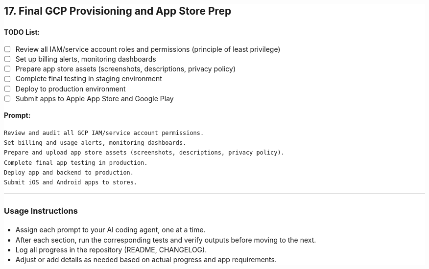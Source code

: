 
## 17. **Final GCP Provisioning and App Store Prep**

**TODO List:**

* [ ] Review all IAM/service account roles and permissions (principle of least privilege)
* [ ] Set up billing alerts, monitoring dashboards
* [ ] Prepare app store assets (screenshots, descriptions, privacy policy)
* [ ] Complete final testing in staging environment
* [ ] Deploy to production environment
* [ ] Submit apps to Apple App Store and Google Play

**Prompt:**

```
Review and audit all GCP IAM/service account permissions.
Set billing and usage alerts, monitoring dashboards.
Prepare and upload app store assets (screenshots, descriptions, privacy policy).
Complete final app testing in production.
Deploy app and backend to production.
Submit iOS and Android apps to stores.
```

---

### **Usage Instructions**

* Assign each prompt to your AI coding agent, one at a time.
* After each section, run the corresponding tests and verify outputs before moving to the next.
* Log all progress in the repository (README, CHANGELOG).
* Adjust or add details as needed based on actual progress and app requirements.